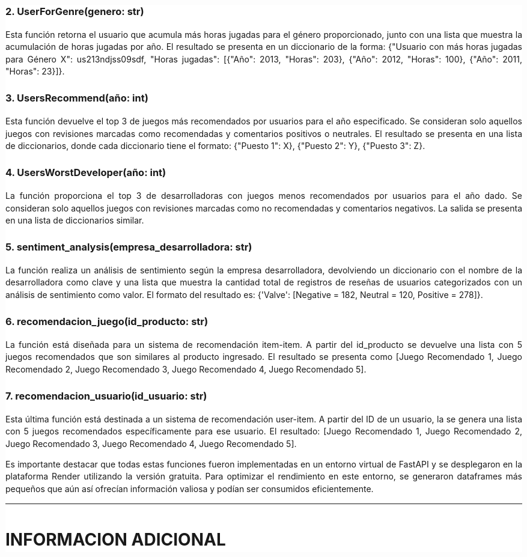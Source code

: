 ### 2. UserForGenre(genero: str)
 <p style="text-align: justify;"> 
Esta función retorna el usuario que acumula más horas jugadas para el género proporcionado, junto con una lista que muestra la acumulación de horas jugadas por año. El resultado se presenta en un diccionario de la forma: {"Usuario con más horas jugadas para Género X": us213ndjss09sdf, "Horas jugadas": [{"Año": 2013, "Horas": 203}, {"Año": 2012, "Horas": 100}, {"Año": 2011, "Horas": 23}]}.

### 3. UsersRecommend(año: int)
 <p style="text-align: justify;"> 
Esta función devuelve el top 3 de juegos más recomendados por usuarios para el año especificado. Se consideran solo aquellos juegos con revisiones marcadas como recomendadas y comentarios positivos o neutrales. El resultado se presenta en una lista de diccionarios, donde cada diccionario tiene el formato: {"Puesto 1": X}, {"Puesto 2": Y}, {"Puesto 3": Z}.

### 4. UsersWorstDeveloper(año: int)
 <p style="text-align: justify;"> 
La función proporciona el top 3 de desarrolladoras con juegos menos recomendados por usuarios para el año dado. Se consideran solo aquellos juegos con revisiones marcadas como no recomendadas y comentarios negativos. La salida se presenta en una lista de diccionarios similar.

### 5. sentiment_analysis(empresa_desarrolladora: str)
 <p style="text-align: justify;"> 
La función realiza un análisis de sentimiento según la empresa desarrolladora, devolviendo un diccionario con el nombre de la desarrolladora como clave y una lista que muestra la cantidad total de registros de reseñas de usuarios categorizados con un análisis de sentimiento como valor. El formato del resultado es: {'Valve': [Negative = 182, Neutral = 120, Positive = 278]}. 

### 6. recomendacion_juego(id_producto: str)
 <p style="text-align: justify;"> 
La función está diseñada para un sistema de recomendación item-item. A partir del id_producto se devuelve una lista con 5 juegos recomendados que son similares al producto ingresado. El resultado se presenta como [Juego Recomendado 1, Juego Recomendado 2, Juego Recomendado 3, Juego Recomendado 4, Juego Recomendado 5]. 

### 7. recomendacion_usuario(id_usuario: str)
 <p style="text-align: justify;"> 
Esta última función está destinada a un sistema de recomendación user-item. A partir del ID de un usuario, la se genera una lista con 5 juegos recomendados específicamente para ese usuario. El resultado: [Juego Recomendado 1, Juego Recomendado 2, Juego Recomendado 3, Juego Recomendado 4, Juego Recomendado 5].
 <p style="text-align: justify;"> 
Es importante destacar que todas estas funciones fueron implementadas en un entorno virtual de FastAPI y se desplegaron en la plataforma Render utilizando la versión gratuita. Para optimizar el rendimiento en este entorno, se generaron dataframes más pequeños que aún así ofrecían información valiosa y podían ser consumidos eficientemente.
<hr>

#  INFORMACION ADICIONAL
